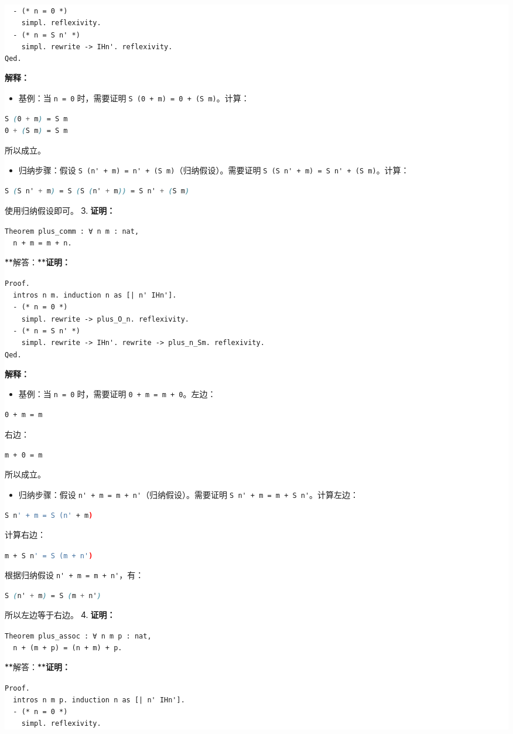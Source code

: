 ```coq
  - (* n = 0 *)
    simpl. reflexivity.
  - (* n = S n' *)
    simpl. rewrite -> IHn'. reflexivity.
Qed.
```
**解释：**
- 基例：当 `n = 0` 时，需要证明 `S (0 + m) = 0 + (S m)`。计算：
```scss
S (0 + m) = S m
0 + (S m) = S m
```
所以成立。
- 归纳步骤：假设 `S (n' + m) = n' + (S m)`（归纳假设）。需要证明 `S (S n' + m) = S n' + (S m)`。计算：
```scss
S (S n' + m) = S (S (n' + m)) = S n' + (S m)
```
使用归纳假设即可。
3. **证明：**
```coq
Theorem plus_comm : ∀ n m : nat,
  n + m = m + n.
```
**解答：****证明：**
```coq
Proof.
  intros n m. induction n as [| n' IHn'].
  - (* n = 0 *)
    simpl. rewrite -> plus_O_n. reflexivity.
  - (* n = S n' *)
    simpl. rewrite -> IHn'. rewrite -> plus_n_Sm. reflexivity.
Qed.
```
**解释：**
- 基例：当 `n = 0` 时，需要证明 `0 + m = m + 0`。左边：
```
0 + m = m
```
右边：
```
m + 0 = m
```
所以成立。
- 归纳步骤：假设 `n' + m = m + n'`（归纳假设）。需要证明 `S n' + m = m + S n'`。计算左边：
```bash
S n' + m = S (n' + m)
```
计算右边：
```bash
m + S n' = S (m + n')
```
根据归纳假设 `n' + m = m + n'`，有：
```scss
S (n' + m) = S (m + n')
```
所以左边等于右边。
4. **证明：**
```coq
Theorem plus_assoc : ∀ n m p : nat,
  n + (m + p) = (n + m) + p.
```
**解答：****证明：**
```coq
Proof.
  intros n m p. induction n as [| n' IHn'].
  - (* n = 0 *)
    simpl. reflexivity.
```